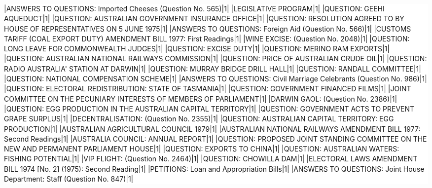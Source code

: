 |ANSWERS TO QUESTIONS: Imported Cheeses (Question No. 565)|1|
|LEGISLATIVE PROGRAM|1|
|QUESTION: GEEHI AQUEDUCT|1|
|QUESTION: AUSTRALIAN GOVERNMENT INSURANCE OFFICE|1|
|QUESTION: RESOLUTION AGREED TO BY HOUSE OF REPRESENTATIVES ON 5 JUNE 1975|1|
|ANSWERS TO QUESTIONS: Foreign Aid (Question No. 566)|1|
|CUSTOMS TARIFF (COAL EXPORT DUTY) AMENDMENT BILL 1977: First Readings|1|
|WINE EXCISE: (Question No. 2048)|1|
|QUESTION: LONG LEAVE FOR COMMONWEALTH JUDGES|1|
|QUESTION: EXCISE DUTY|1|
|QUESTION: MERINO RAM EXPORTS|1|
|QUESTION: AUSTRALIAN NATIONAL RAILWAYS COMMISSION|1|
|QUESTION: PRICE OF AUSTRALIAN CRUDE OIL|1|
|QUESTION: RADIO AUSTRALIA' STATION AT DARWIN|1|
|QUESTION: MURRAY BRIDGE DRILL HALL|1|
|QUESTION: RANDALL COMMITTEE|1|
|QUESTION: NATIONAL COMPENSATION SCHEME|1|
|ANSWERS TO QUESTIONS: Civil Marriage Celebrants (Question No. 986)|1|
|QUESTION: ELECTORAL REDISTRIBUTION: STATE OF TASMANIA|1|
|QUESTION: GOVERNMENT FINANCED FILMS|1|
|JOINT COMMITTEE ON THE PECUNIARY INTERESTS OF MEMBERS OF PARLIAMENT|1|
|DARWIN GAOL: (Question No. 2386)|1|
|QUESTION: EGG PRODUCTION IN THE AUSTRALIAN CAPITAL TERRITORY|1|
|QUESTION: GOVERNMENT ACTS TO PREVENT GRAPE SURPLUS|1|
|DECENTRALISATION: (Question No. 2355)|1|
|QUESTION: AUSTRALIAN CAPITAL TERRITORY: EGG PRODUCTION|1|
|AUSTRALIAN AGRICULTURAL COUNCIL 1979|1|
|AUSTRALIAN NATIONAL RAILWAYS AMENDMENT BILL 1977: Second Readings|1|
|AUSTRALIA COUNCIL: ANNUAL REPORT|1|
|QUESTION: PROPOSED JOINT STANDING COMMITTEE ON THE NEW AND PERMANENT PARLIAMENT HOUSE|1|
|QUESTION: EXPORTS TO CHINA|1|
|QUESTION: AUSTRALIAN WATERS: FISHING POTENTIAL|1|
|VIP FLIGHT: (Question No. 2464)|1|
|QUESTION: CHOWILLA DAM|1|
|ELECTORAL LAWS AMENDMENT BILL 1974 [No. 2] (1975): Second Reading|1|
|PETITIONS: Loan and Appropriation Bills|1|
|ANSWERS TO QUESTIONS: Joint House Department: Staff (Question No. 847)|1|